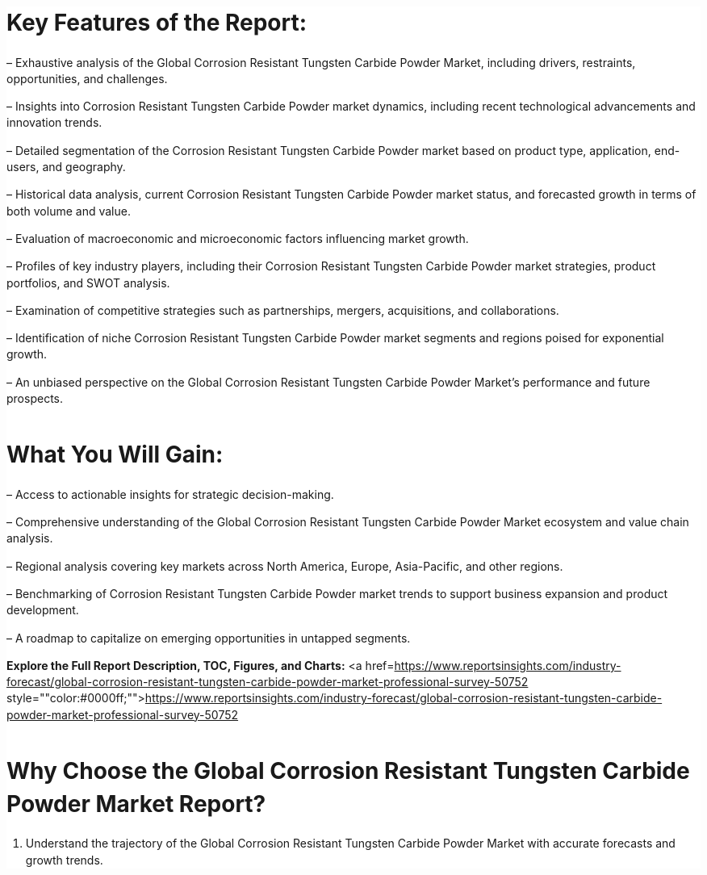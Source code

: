 # <strong>Key Features of the Report:</strong>

– Exhaustive analysis of the Global Corrosion Resistant Tungsten Carbide Powder Market, including drivers, restraints, opportunities, and challenges.

– Insights into Corrosion Resistant Tungsten Carbide Powder market dynamics, including recent technological advancements and innovation trends.

– Detailed segmentation of the Corrosion Resistant Tungsten Carbide Powder market based on product type, application, end-users, and geography.

– Historical data analysis, current Corrosion Resistant Tungsten Carbide Powder market status, and forecasted growth in terms of both volume and value.

– Evaluation of macroeconomic and microeconomic factors influencing market growth.

– Profiles of key industry players, including their Corrosion Resistant Tungsten Carbide Powder market strategies, product portfolios, and SWOT analysis.

– Examination of competitive strategies such as partnerships, mergers, acquisitions, and collaborations.

– Identification of niche Corrosion Resistant Tungsten Carbide Powder market segments and regions poised for exponential growth.

– An unbiased perspective on the Global Corrosion Resistant Tungsten Carbide Powder Market’s performance and future prospects.

# <strong>What You Will Gain:</strong>

– Access to actionable insights for strategic decision-making.

– Comprehensive understanding of the Global Corrosion Resistant Tungsten Carbide Powder Market ecosystem and value chain analysis.

– Regional analysis covering key markets across North America, Europe, Asia-Pacific, and other regions.

– Benchmarking of Corrosion Resistant Tungsten Carbide Powder market trends to support business expansion and product development.

– A roadmap to capitalize on emerging opportunities in untapped segments.

<strong>Explore the Full Report Description, TOC, Figures, and Charts:</strong>
<a href=https://www.reportsinsights.com/industry-forecast/global-corrosion-resistant-tungsten-carbide-powder-market-professional-survey-50752 style=""color:#0000ff;"">https://www.reportsinsights.com/industry-forecast/global-corrosion-resistant-tungsten-carbide-powder-market-professional-survey-50752</a>

# <strong>Why Choose the Global Corrosion Resistant Tungsten Carbide Powder Market Report?</strong>

1. Understand the trajectory of the Global Corrosion Resistant Tungsten Carbide Powder Market with accurate forecasts and growth trends.
